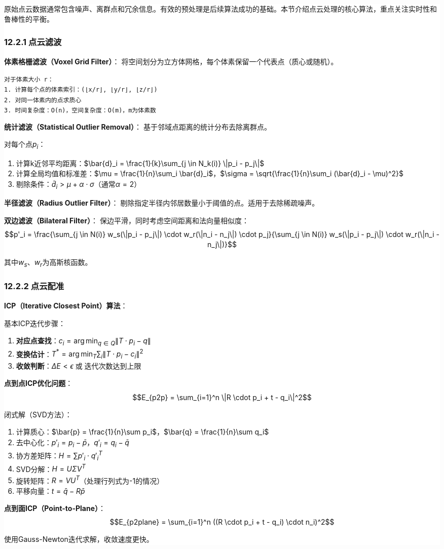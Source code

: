原始点云数据通常包含噪声、离群点和冗余信息。有效的预处理是后续算法成功的基础。本节介绍点云处理的核心算法，重点关注实时性和鲁棒性的平衡。

### 12.2.1 点云滤波

**体素格栅滤波（Voxel Grid Filter）**：
将空间划分为立方体网格，每个体素保留一个代表点（质心或随机）。

```
对于体素大小 r：
1. 计算每个点的体素索引：(⌊x/r⌋, ⌊y/r⌋, ⌊z/r⌋)
2. 对同一体素内的点求质心
3. 时间复杂度：O(n)，空间复杂度：O(m)，m为体素数
```

**统计滤波（Statistical Outlier Removal）**：
基于邻域点距离的统计分布去除离群点。

对每个点$p_i$：
1. 计算k近邻平均距离：$\bar{d}_i = \frac{1}{k}\sum_{j \in N_k(i)} \|p_i - p_j\|$
2. 计算全局均值和标准差：$\mu = \frac{1}{n}\sum_i \bar{d}_i$，$\sigma = \sqrt{\frac{1}{n}\sum_i (\bar{d}_i - \mu)^2}$
3. 剔除条件：$\bar{d}_i > \mu + \alpha \cdot \sigma$（通常$\alpha = 2$）

**半径滤波（Radius Outlier Filter）**：
剔除指定半径内邻居数量小于阈值的点。适用于去除稀疏噪声。

**双边滤波（Bilateral Filter）**：
保边平滑，同时考虑空间距离和法向量相似度：
$$p'_i = \frac{\sum_{j \in N(i)} w_s(\|p_i - p_j\|) \cdot w_r(\|n_i - n_j\|) \cdot p_j}{\sum_{j \in N(i)} w_s(\|p_i - p_j\|) \cdot w_r(\|n_i - n_j\|)}$$

其中$w_s$、$w_r$为高斯核函数。

### 12.2.2 点云配准

**ICP（Iterative Closest Point）算法**：

基本ICP迭代步骤：
1. **对应点查找**：$c_i = \arg\min_{q \in Q} \|T \cdot p_i - q\|$
2. **变换估计**：$T^* = \arg\min_T \sum_i \|T \cdot p_i - c_i\|^2$
3. **收敛判断**：$\Delta E < \epsilon$ 或 迭代次数达到上限

**点到点ICP优化问题**：
$$E_{p2p} = \sum_{i=1}^n \|R \cdot p_i + t - q_i\|^2$$

闭式解（SVD方法）：
1. 计算质心：$\bar{p} = \frac{1}{n}\sum p_i$，$\bar{q} = \frac{1}{n}\sum q_i$
2. 去中心化：$p'_i = p_i - \bar{p}$，$q'_i = q_i - \bar{q}$
3. 协方差矩阵：$H = \sum p'_i \cdot q'^T_i$
4. SVD分解：$H = U\Sigma V^T$
5. 旋转矩阵：$R = VU^T$（处理行列式为-1的情况）
6. 平移向量：$t = \bar{q} - R\bar{p}$

**点到面ICP（Point-to-Plane）**：
$$E_{p2plane} = \sum_{i=1}^n ((R \cdot p_i + t - q_i) \cdot n_i)^2$$

使用Gauss-Newton迭代求解，收敛速度更快。
